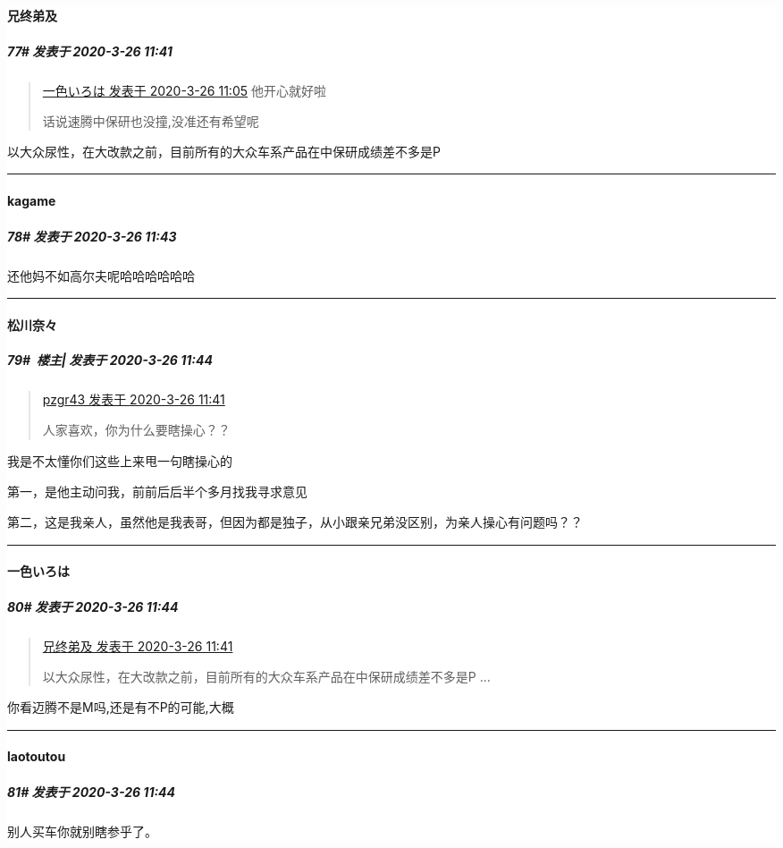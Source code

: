 ####  兄终弟及  
##### 77#       发表于 2020-3-26 11:41


<blockquote><a href="httphttps://bbs.saraba1st.com/2b/forum.php?mod=redirect&amp;goto=findpost&amp;pid=46877296&amp;ptid=1920907" target="_blank">一色いろは 发表于 2020-3-26 11:05</a>
他开心就好啦


话说速腾中保研也没撞,没准还有希望呢</blockquote>
以大众尿性，在大改款之前，目前所有的大众车系产品在中保研成绩差不多是P


-----

####  kagame  
##### 78#       发表于 2020-3-26 11:43


还他妈不如高尔夫呢哈哈哈哈哈哈


-----

####  松川奈々  
##### 79#         楼主| 发表于 2020-3-26 11:44


<blockquote><a href="httphttps://bbs.saraba1st.com/2b/forum.php?mod=redirect&amp;goto=findpost&amp;pid=46877726&amp;ptid=1920907" target="_blank">pzgr43 发表于 2020-3-26 11:41</a>

人家喜欢，你为什么要瞎操心？？</blockquote>
我是不太懂你们这些上来甩一句瞎操心的

第一，是他主动问我，前前后后半个多月找我寻求意见

第二，这是我亲人，虽然他是我表哥，但因为都是独子，从小跟亲兄弟没区别，为亲人操心有问题吗？？


-----

####  一色いろは  
##### 80#       发表于 2020-3-26 11:44


<blockquote><a href="httphttps://bbs.saraba1st.com/2b/forum.php?mod=redirect&amp;goto=findpost&amp;pid=46877733&amp;ptid=1920907" target="_blank">兄终弟及 发表于 2020-3-26 11:41</a>

以大众尿性，在大改款之前，目前所有的大众车系产品在中保研成绩差不多是P ...</blockquote>
你看迈腾不是M吗,还是有不P的可能,大概


-----

####  laotoutou  
##### 81#       发表于 2020-3-26 11:44


别人买车你就别瞎参乎了。
